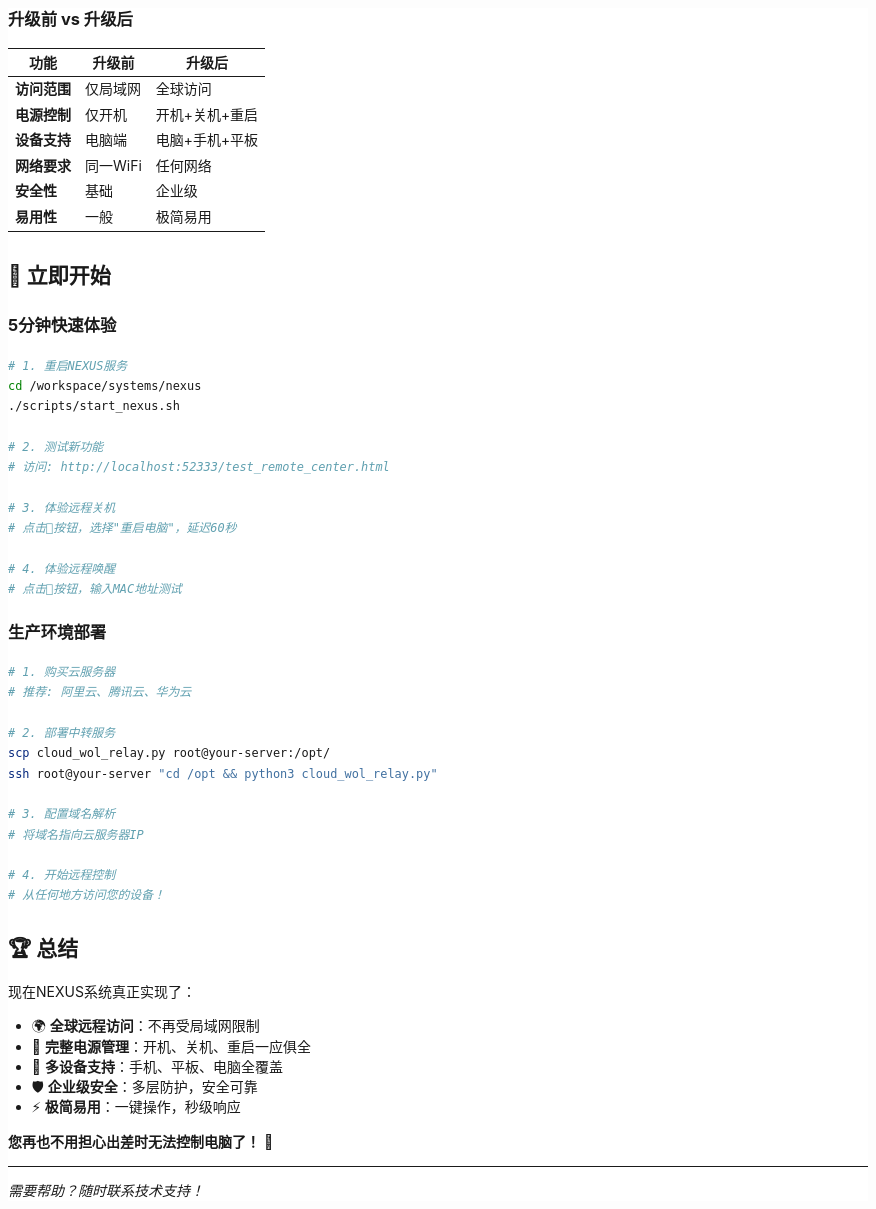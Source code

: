 ### 升级前 vs 升级后

| 功能 | 升级前 | 升级后 |
|------|--------|--------|
| **访问范围** | 仅局域网 | 全球访问 |
| **电源控制** | 仅开机 | 开机+关机+重启 |
| **设备支持** | 电脑端 | 电脑+手机+平板 |
| **网络要求** | 同一WiFi | 任何网络 |
| **安全性** | 基础 | 企业级 |
| **易用性** | 一般 | 极简易用 |

## 🎯 立即开始

### 5分钟快速体验
```bash
# 1. 重启NEXUS服务
cd /workspace/systems/nexus
./scripts/start_nexus.sh

# 2. 测试新功能
# 访问: http://localhost:52333/test_remote_center.html

# 3. 体验远程关机
# 点击🔴按钮，选择"重启电脑"，延迟60秒

# 4. 体验远程唤醒  
# 点击🌅按钮，输入MAC地址测试
```

### 生产环境部署
```bash
# 1. 购买云服务器
# 推荐: 阿里云、腾讯云、华为云

# 2. 部署中转服务
scp cloud_wol_relay.py root@your-server:/opt/
ssh root@your-server "cd /opt && python3 cloud_wol_relay.py"

# 3. 配置域名解析
# 将域名指向云服务器IP

# 4. 开始远程控制
# 从任何地方访问您的设备！
```

## 🏆 总结

现在NEXUS系统真正实现了：

- 🌍 **全球远程访问**：不再受局域网限制
- 🔄 **完整电源管理**：开机、关机、重启一应俱全
- 📱 **多设备支持**：手机、平板、电脑全覆盖
- 🛡️ **企业级安全**：多层防护，安全可靠
- ⚡ **极简易用**：一键操作，秒级响应

**您再也不用担心出差时无法控制电脑了！** 🎊

---

*需要帮助？随时联系技术支持！*